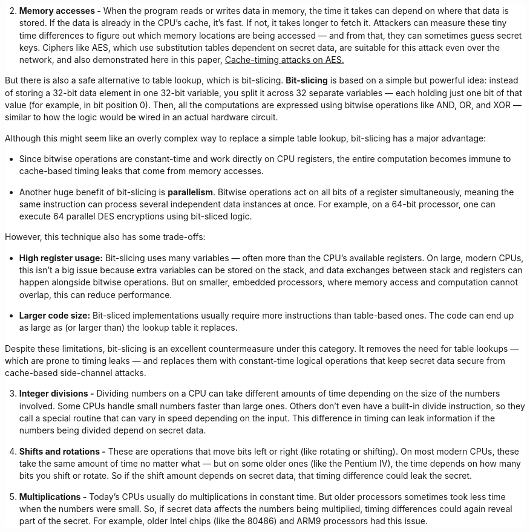 
2. **Memory accesses \-** When the program reads or writes data in memory, the time it takes can depend on where that data is stored. If the data is already in the CPU’s cache, it’s fast. If not, it takes longer to fetch it. Attackers can measure these tiny time differences to figure out which memory locations are being accessed — and from that, they can sometimes guess secret keys. Ciphers like AES, which use substitution tables dependent on secret data, are suitable for this attack even over the network, and also demonstrated here in this paper, [Cache-timing attacks on AES.](https://cr.yp.to/antiforgery/cachetiming-20050414.pdf)

But there is also a safe alternative to table lookup, which is bit-slicing. **Bit-slicing** is based on a simple but powerful idea: instead of storing a 32-bit data element in one 32-bit variable, you split it across 32 separate variables — each holding just one bit of that value (for example, in bit position 0). Then, all the computations are expressed using bitwise operations like AND, OR, and XOR — similar to how the logic would be wired in an actual hardware circuit.

Although this might seem like an overly complex way to replace a simple table lookup, bit-slicing has a major advantage:

- Since bitwise operations are constant-time and work directly on CPU registers, the entire computation becomes immune to cache-based timing leaks that come from memory accesses.

- Another huge benefit of bit-slicing is **parallelism**. Bitwise operations act on all bits of a register simultaneously, meaning the same instruction can process several independent data instances at once. For example, on a 64-bit processor, one can execute 64 parallel DES encryptions using bit-sliced logic.

However, this technique also has some trade-offs:

- **High register usage:** Bit-slicing uses many variables — often more than the CPU’s available registers. On large, modern CPUs, this isn’t a big issue because extra variables can be stored on the stack, and data exchanges between stack and registers can happen alongside bitwise operations. But on smaller, embedded processors, where memory access and computation cannot overlap, this can reduce performance.

- **Larger code size:** Bit-sliced implementations usually require more instructions than table-based ones. The code can end up as large as (or larger than) the lookup table it replaces.

Despite these limitations, bit-slicing is an excellent countermeasure under this category. It removes the need for table lookups — which are prone to timing leaks — and replaces them with constant-time logical operations that keep secret data secure from cache-based side-channel attacks.

3. **Integer divisions \-** Dividing numbers on a CPU can take different amounts of time depending on the size of the numbers involved. Some CPUs handle small numbers faster than large ones. Others don’t even have a built-in divide instruction, so they call a special routine that can vary in speed depending on the input. This difference in timing can leak information if the numbers being divided depend on secret data.

4. **Shifts and rotations \-** These are operations that move bits left or right (like rotating or shifting). On most modern CPUs, these take the same amount of time no matter what — but on some older ones (like the Pentium IV), the time depends on how many bits you shift or rotate. So if the shift amount depends on secret data, that timing difference could leak the secret.

5. **Multiplications \-** Today’s CPUs usually do multiplications in constant time. But older processors sometimes took less time when the numbers were small. So, if secret data affects the numbers being multiplied, timing differences could again reveal part of the secret. For example, older Intel chips (like the 80486\) and ARM9 processors had this issue.
